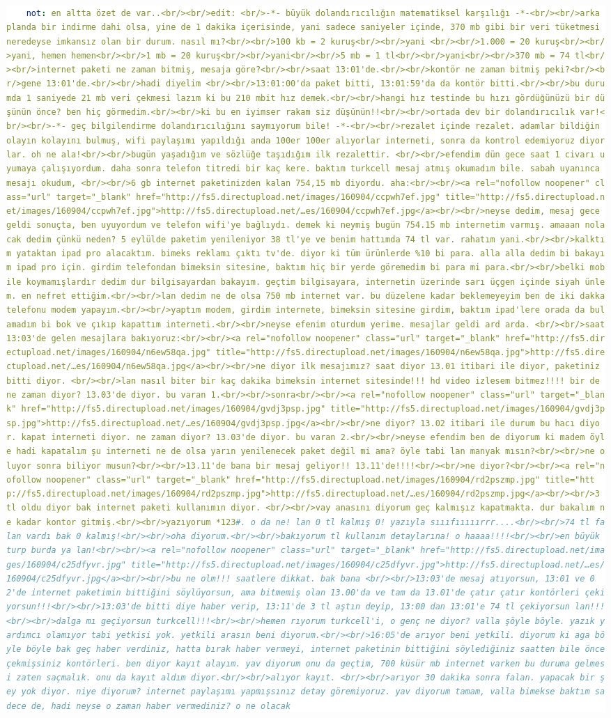```yaml
    not: en altta özet de var..<br/><br/>edit: <br/>-*- büyük dolandırıcılığın matematiksel karşılığı -*-<br/><br/>arka planda bir indirme dahi olsa, yine de 1 dakika içerisinde, yani sadece saniyeler içinde, 370 mb gibi bir veri tüketmesi neredeyse imkansız olan bir durum. nasıl mı?<br/><br/>100 kb = 2 kuruş<br/><br/>yani <br/><br/>1.000 = 20 kuruş<br/><br/>yani, hemen hemen<br/><br/>1 mb = 20 kuruş<br/><br/>yani<br/><br/>5 mb = 1 tl<br/><br/>yani<br/><br/>370 mb = 74 tl<br/><br/>internet paketi ne zaman bitmiş, mesaja göre?<br/><br/>saat 13:01'de.<br/><br/>kontör ne zaman bitmiş peki?<br/><br/>gene 13:01'de.<br/><br/>hadi diyelim <br/><br/>13:01:00'da paket bitti, 13:01:59'da da kontör bitti.<br/><br/>bu durumda 1 saniyede 21 mb veri çekmesi lazım ki bu 210 mbit hız demek.<br/><br/>hangi hız testinde bu hızı gördüğünüzü bir düşünün önce? ben hiç görmedim.<br/><br/>ki bu en iyimser rakam siz düşünün!!<br/><br/>ortada dev bir dolandırıcılık var!<br/><br/>-*- geç bilgilendirme dolandırıcılığını saymıyorum bile! -*-<br/><br/>rezalet içinde rezalet. adamlar bildiğin olayın kolayını bulmuş, wifi paylaşımı yapıldığı anda 100er 100er alıyorlar interneti, sonra da kontrol edemiyoruz diyorlar. oh ne ala!<br/><br/>bugün yaşadığım ve sözlüğe taşıdığım ilk rezalettir. <br/><br/>efendim dün gece saat 1 civarı uyumaya çalışıyordum. daha sonra telefon titredi bir kaç kere. baktım turkcell mesaj atmış okumadım bile. sabah uyanınca mesajı okudum, <br/><br/>6 gb internet paketinizden kalan 754,15 mb diyordu. aha:<br/><br/><a rel="nofollow noopener" class="url" target="_blank" href="http://fs5.directupload.net/images/160904/ccpwh7ef.jpg" title="http://fs5.directupload.net/images/160904/ccpwh7ef.jpg">http://fs5.directupload.net/…es/160904/ccpwh7ef.jpg</a><br/><br/>neyse dedim, mesaj gece geldi sonuçta, ben uyuyordum ve telefon wifi'ye bağlıydı. demek ki neymiş bugün 754.15 mb internetim varmış. amaaan nolacak dedim çünkü neden? 5 eylülde paketim yenileniyor 38 tl'ye ve benim hattımda 74 tl var. rahatım yani.<br/><br/>kalktım yataktan ipad pro alacaktım. bimeks reklamı çıktı tv'de. diyor ki tüm ürünlerde %10 bi para. alla alla dedim bi bakayım ipad pro için. girdim telefondan bimeksin sitesine, baktım hiç bir yerde göremedim bi para mi para.<br/><br/>belki mobile koymamışlardır dedim dur bilgisayardan bakayım. geçtim bilgisayara, internetin üzerinde sarı üçgen içinde siyah ünlem. en nefret ettiğim.<br/><br/>lan dedim ne de olsa 750 mb internet var. bu düzelene kadar beklemeyeyim ben de iki dakka telefonu modem yapayım.<br/><br/>yaptım modem, girdim internete, bimeksin sitesine girdim, baktım ipad'lere orada da bulamadım bi bok ve çıkıp kapattım interneti.<br/><br/>neyse efenim oturdum yerime. mesajlar geldi ard arda. <br/><br/>saat 13:03'de gelen mesajlara bakıyoruz:<br/><br/><a rel="nofollow noopener" class="url" target="_blank" href="http://fs5.directupload.net/images/160904/n6ew58qa.jpg" title="http://fs5.directupload.net/images/160904/n6ew58qa.jpg">http://fs5.directupload.net/…es/160904/n6ew58qa.jpg</a><br/><br/>ne diyor ilk mesajımız? saat diyor 13.01 itibari ile diyor, paketiniz bitti diyor. <br/><br/>lan nasıl biter bir kaç dakika bimeksin internet sitesinde!!! hd video izlesem bitmez!!!! bir de ne zaman diyor? 13.03'de diyor. bu varan 1.<br/><br/>sonra<br/><br/><a rel="nofollow noopener" class="url" target="_blank" href="http://fs5.directupload.net/images/160904/gvdj3psp.jpg" title="http://fs5.directupload.net/images/160904/gvdj3psp.jpg">http://fs5.directupload.net/…es/160904/gvdj3psp.jpg</a><br/><br/>ne diyor? 13.02 itibari ile durum bu hacı diyor. kapat interneti diyor. ne zaman diyor? 13.03'de diyor. bu varan 2.<br/><br/>neyse efendim ben de diyorum ki madem öyle hadi kapatalım şu interneti ne de olsa yarın yenilenecek paket değil mi ama? öyle tabi lan manyak mısın?<br/><br/>ne oluyor sonra biliyor musun?<br/><br/>13.11'de bana bir mesaj geliyor!! 13.11'de!!!!<br/><br/>ne diyor?<br/><br/><a rel="nofollow noopener" class="url" target="_blank" href="http://fs5.directupload.net/images/160904/rd2pszmp.jpg" title="http://fs5.directupload.net/images/160904/rd2pszmp.jpg">http://fs5.directupload.net/…es/160904/rd2pszmp.jpg</a><br/><br/>3 tl oldu diyor bak internet paketi kullanımın diyor. <br/><br/>vay anasını diyorum geç kalmışız kapatmakta. dur bakalım ne kadar kontor gitmiş.<br/><br/>yazıyorum *123#. o da ne! lan 0 tl kalmış 0! yazıyla sıııfııııırrr....<br/><br/>74 tl falan vardı bak 0 kalmış!<br/><br/>oha diyorum.<br/><br/>bakıyorum tl kullanım detaylarına! o haaaa!!!!<br/><br/>en büyük turp burda ya lan!<br/><br/><a rel="nofollow noopener" class="url" target="_blank" href="http://fs5.directupload.net/images/160904/c25dfyvr.jpg" title="http://fs5.directupload.net/images/160904/c25dfyvr.jpg">http://fs5.directupload.net/…es/160904/c25dfyvr.jpg</a><br/><br/>bu ne olm!!! saatlere dikkat. bak bana <br/><br/>13:03'de mesaj atıyorsun, 13:01 ve 02'de internet paketimin bittiğini söylüyorsun, ama bitmemiş olan 13.00'da ve tam da 13.01'de çatır çatır kontörleri çekiyorsun!!!<br/><br/>13:03'de bitti diye haber verip, 13:11'de 3 tl aştın deyip, 13:00 dan 13:01'e 74 tl çekiyorsun lan!!! <br/><br/>dalga mı geçiyorsun turkcell!!!<br/><br/>hemen rıyorum turkcell'i, o genç ne diyor? valla şöyle böyle. yazık yardımcı olamıyor tabi yetkisi yok. yetkili arasın beni diyorum.<br/><br/>16:05'de arıyor beni yetkili. diyorum ki aga böyle böyle bak geç haber verdiniz, hatta bırak haber vermeyi, internet paketinin bittiğini söylediğiniz saatten bile önce çekmişsiniz kontörleri. ben diyor kayıt alayım. yav diyorum onu da geçtim, 700 küsür mb internet varken bu duruma gelmesi zaten saçmalık. onu da kayıt aldım diyor.<br/><br/>alıyor kayıt. <br/><br/>arıyor 30 dakika sonra falan. yapacak bir şey yok diyor. niye diyorum? internet paylaşımı yapmışsınız detay göremiyoruz. yav diyorum tamam, valla bimekse baktım sadece de, hadi neyse o zaman haber vermediniz? o ne olacak
```